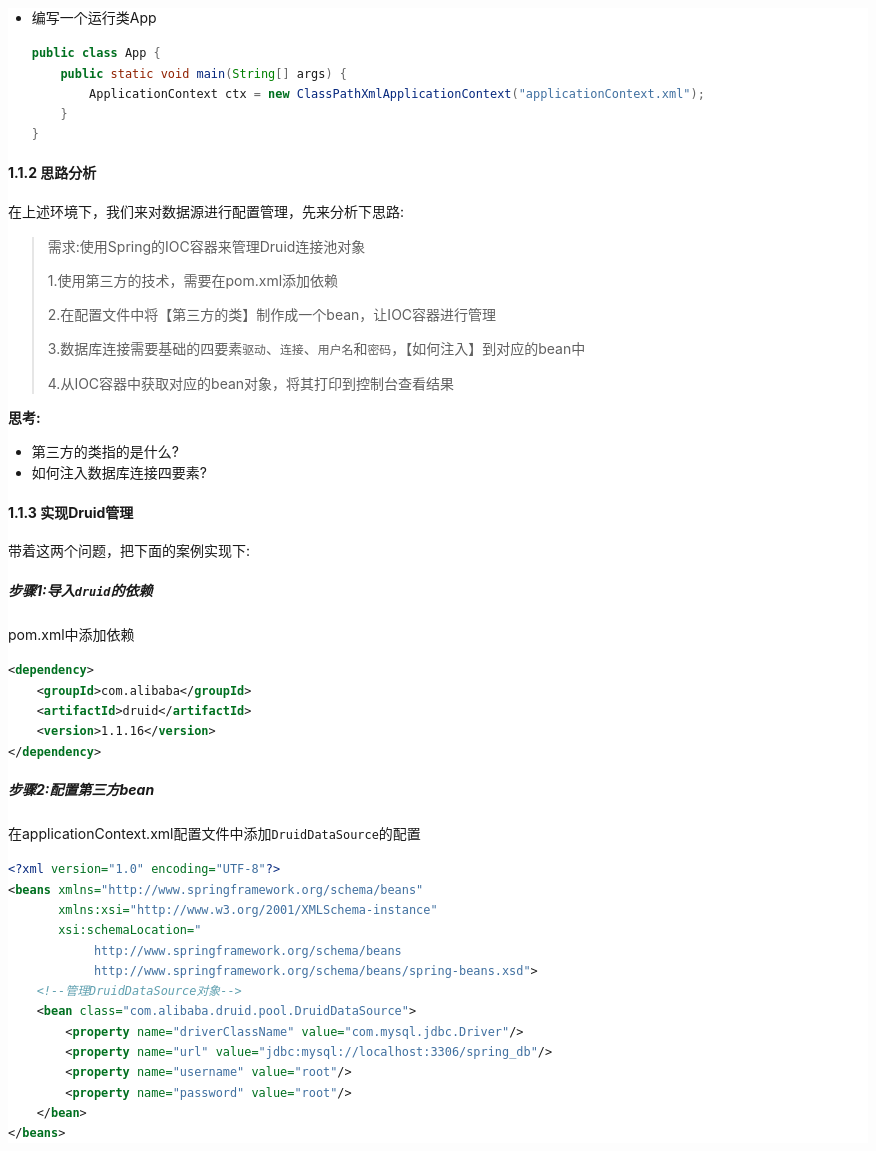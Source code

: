 * 编写一个运行类App

  ```java
  public class App {
      public static void main(String[] args) {
          ApplicationContext ctx = new ClassPathXmlApplicationContext("applicationContext.xml");
      }
  }
  ```

#### 1.1.2 思路分析

在上述环境下，我们来对数据源进行配置管理，先来分析下思路:

> 需求:使用Spring的IOC容器来管理Druid连接池对象
>
> 1.使用第三方的技术，需要在pom.xml添加依赖
>
> 2.在配置文件中将【第三方的类】制作成一个bean，让IOC容器进行管理
>
> 3.数据库连接需要基础的四要素`驱动`、`连接`、`用户名`和`密码`，【如何注入】到对应的bean中
>
> 4.从IOC容器中获取对应的bean对象，将其打印到控制台查看结果

**思考:**

* 第三方的类指的是什么?
* 如何注入数据库连接四要素?

#### 1.1.3 实现Druid管理

带着这两个问题，把下面的案例实现下:

##### 步骤1:导入`druid`的依赖

pom.xml中添加依赖

```xml
<dependency>
    <groupId>com.alibaba</groupId>
    <artifactId>druid</artifactId>
    <version>1.1.16</version>
</dependency>
```

##### 步骤2:配置第三方bean

在applicationContext.xml配置文件中添加`DruidDataSource`的配置

```xml
<?xml version="1.0" encoding="UTF-8"?>
<beans xmlns="http://www.springframework.org/schema/beans"
       xmlns:xsi="http://www.w3.org/2001/XMLSchema-instance"
       xsi:schemaLocation="
            http://www.springframework.org/schema/beans
            http://www.springframework.org/schema/beans/spring-beans.xsd">
	<!--管理DruidDataSource对象-->
    <bean class="com.alibaba.druid.pool.DruidDataSource">
        <property name="driverClassName" value="com.mysql.jdbc.Driver"/>
        <property name="url" value="jdbc:mysql://localhost:3306/spring_db"/>
        <property name="username" value="root"/>
        <property name="password" value="root"/>
    </bean>
</beans>
```
